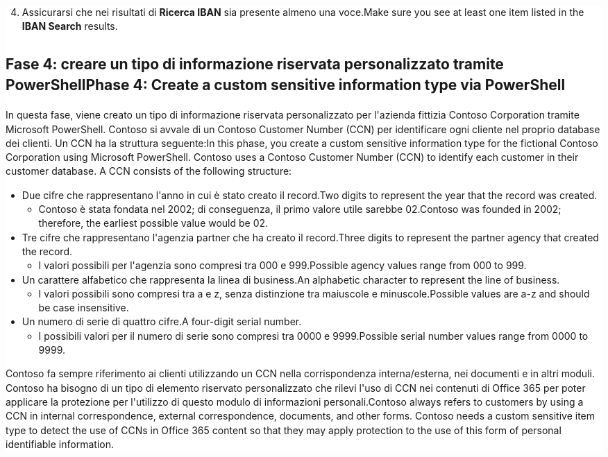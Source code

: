 4. <span data-ttu-id="6b29b-184">Assicurarsi che nei risultati di **Ricerca IBAN** sia presente almeno una voce.</span><span class="sxs-lookup"><span data-stu-id="6b29b-184">Make sure you see at least one item listed in the **IBAN Search** results.</span></span>


## <a name="phase-4-create-a-custom-sensitive-information-type-via-powershell"></a><span data-ttu-id="6b29b-185">Fase 4: creare un tipo di informazione riservata personalizzato tramite PowerShell</span><span class="sxs-lookup"><span data-stu-id="6b29b-185">Phase 4: Create a custom sensitive information type via PowerShell</span></span>

<span data-ttu-id="6b29b-p107">In questa fase, viene creato un tipo di informazione riservata personalizzato per l'azienda fittizia Contoso Corporation tramite Microsoft PowerShell. Contoso si avvale di un Contoso Customer Number (CCN) per identificare ogni cliente nel proprio database dei clienti. Un CCN ha la struttura seguente:</span><span class="sxs-lookup"><span data-stu-id="6b29b-p107">In this phase, you create a custom sensitive information type for the fictional Contoso Corporation using Microsoft PowerShell.  Contoso uses a Contoso Customer Number (CCN) to identify each customer in their customer database. A CCN consists of the following structure:</span></span>
- <span data-ttu-id="6b29b-189">Due cifre che rappresentano l'anno in cui è stato creato il record.</span><span class="sxs-lookup"><span data-stu-id="6b29b-189">Two digits to represent the year that the record was created.</span></span>
    - <span data-ttu-id="6b29b-190">Contoso è stata fondata nel 2002; di conseguenza, il primo valore utile sarebbe 02.</span><span class="sxs-lookup"><span data-stu-id="6b29b-190">Contoso was founded in 2002; therefore, the earliest possible value would be 02.</span></span> 
- <span data-ttu-id="6b29b-191">Tre cifre che rappresentano l'agenzia partner che ha creato il record.</span><span class="sxs-lookup"><span data-stu-id="6b29b-191">Three digits to represent the partner agency that created the record.</span></span>
    - <span data-ttu-id="6b29b-192">I valori possibili per l'agenzia sono compresi tra 000 e 999.</span><span class="sxs-lookup"><span data-stu-id="6b29b-192">Possible agency values range from 000 to 999.</span></span> 
- <span data-ttu-id="6b29b-193">Un carattere alfabetico che rappresenta la linea di business.</span><span class="sxs-lookup"><span data-stu-id="6b29b-193">An alphabetic character to represent the line of business.</span></span>
    - <span data-ttu-id="6b29b-194">I valori possibili sono compresi tra a e z, senza distinzione tra maiuscole e minuscole.</span><span class="sxs-lookup"><span data-stu-id="6b29b-194">Possible values are a-z and should be case insensitive.</span></span>
- <span data-ttu-id="6b29b-195">Un numero di serie di quattro cifre.</span><span class="sxs-lookup"><span data-stu-id="6b29b-195">A four-digit serial number.</span></span> 
    - <span data-ttu-id="6b29b-196">I possibili valori per il numero di serie sono compresi tra 0000 e 9999.</span><span class="sxs-lookup"><span data-stu-id="6b29b-196">Possible serial number values range from 0000 to 9999.</span></span>   

<span data-ttu-id="6b29b-p108">Contoso fa sempre riferimento ai clienti utilizzando un CCN nella corrispondenza interna/esterna, nei documenti e in altri moduli. Contoso ha bisogno di un tipo di elemento riservato personalizzato che rilevi l'uso di CCN nei contenuti di Office 365 per poter applicare la protezione per l'utilizzo di questo modulo di informazioni personali.</span><span class="sxs-lookup"><span data-stu-id="6b29b-p108">Contoso always refers to customers by using a CCN in internal correspondence, external correspondence, documents, and other forms. Contoso needs a custom sensitive item type to detect the use of CCNs in Office 365 content so that they may apply protection to the use of this form of personal identifiable information.</span></span>
